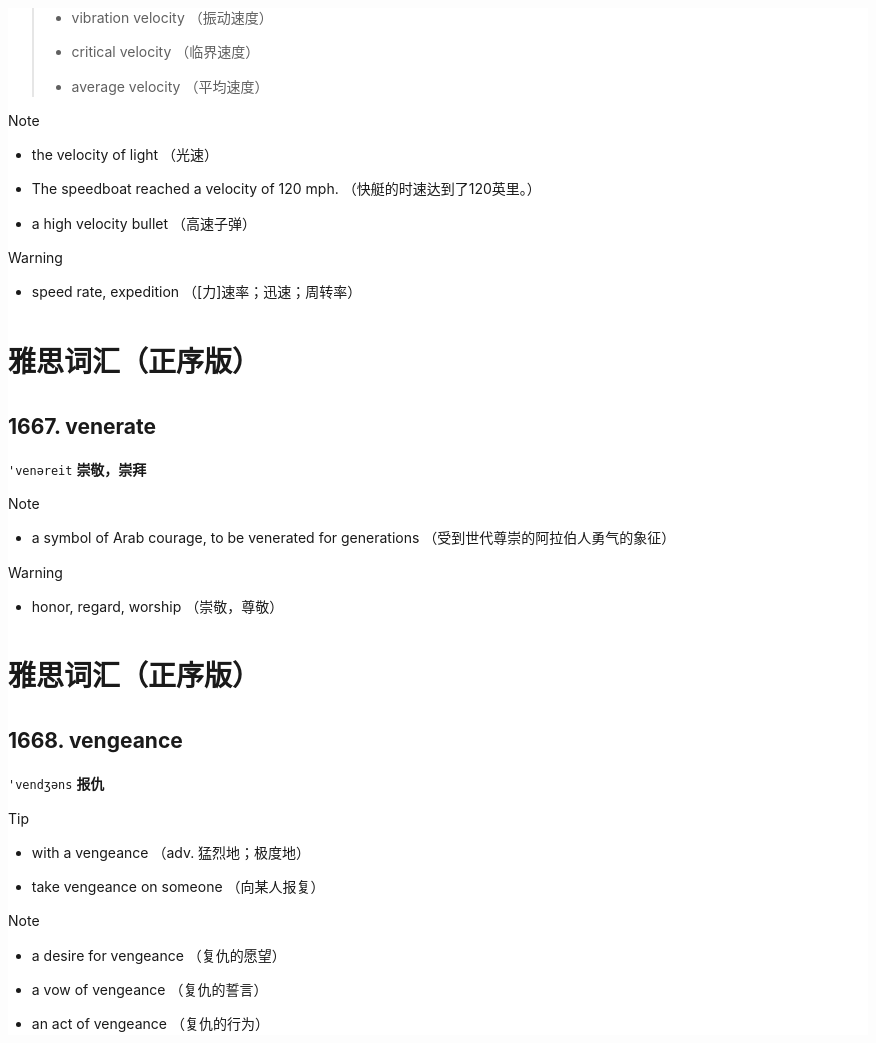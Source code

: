 > - vibration velocity （振动速度）
>
> - critical velocity （临界速度）
>
> - average velocity （平均速度）
>

> [!NOTE]
>
> - the velocity of light （光速）
>
> - The speedboat reached a velocity of 120 mph. （快艇的时速达到了120英里。）
>
> - a high velocity bullet （高速子弹）
>

> [!WARNING]
>
> - speed rate, expedition （[力]速率；迅速；周转率）
>

# 雅思词汇（正序版）

## 1667. venerate

`'venəreit`  **崇敬，崇拜**

> [!NOTE]
>
> - a symbol of Arab courage, to be venerated for generations （受到世代尊崇的阿拉伯人勇气的象征）
>

> [!WARNING]
>
> - honor, regard, worship （崇敬，尊敬）
>

# 雅思词汇（正序版）

## 1668. vengeance

`'vendʒəns`  **报仇**

> [!TIP]
>
> - with a vengeance （adv. 猛烈地；极度地）
>
> - take vengeance on someone （向某人报复）
>

> [!NOTE]
>
> - a desire for vengeance （复仇的愿望）
>
> - a vow of vengeance （复仇的誓言）
>
> - an act of vengeance （复仇的行为）
>
